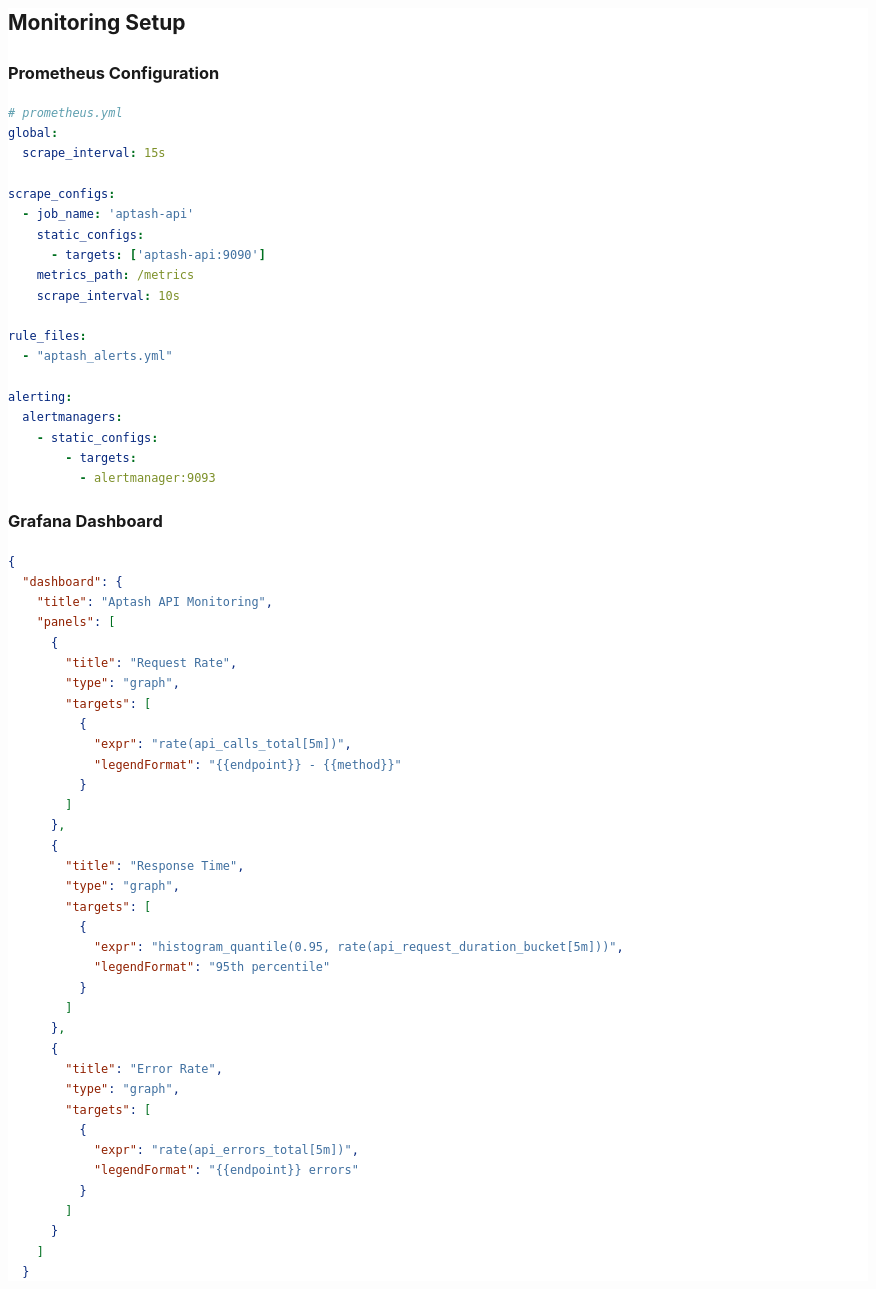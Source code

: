 ## Monitoring Setup

### Prometheus Configuration
```yaml
# prometheus.yml
global:
  scrape_interval: 15s

scrape_configs:
  - job_name: 'aptash-api'
    static_configs:
      - targets: ['aptash-api:9090']
    metrics_path: /metrics
    scrape_interval: 10s

rule_files:
  - "aptash_alerts.yml"

alerting:
  alertmanagers:
    - static_configs:
        - targets:
          - alertmanager:9093
```

### Grafana Dashboard
```json
{
  "dashboard": {
    "title": "Aptash API Monitoring",
    "panels": [
      {
        "title": "Request Rate",
        "type": "graph",
        "targets": [
          {
            "expr": "rate(api_calls_total[5m])",
            "legendFormat": "{{endpoint}} - {{method}}"
          }
        ]
      },
      {
        "title": "Response Time",
        "type": "graph", 
        "targets": [
          {
            "expr": "histogram_quantile(0.95, rate(api_request_duration_bucket[5m]))",
            "legendFormat": "95th percentile"
          }
        ]
      },
      {
        "title": "Error Rate",
        "type": "graph",
        "targets": [
          {
            "expr": "rate(api_errors_total[5m])",
            "legendFormat": "{{endpoint}} errors"
          }
        ]
      }
    ]
  }
```